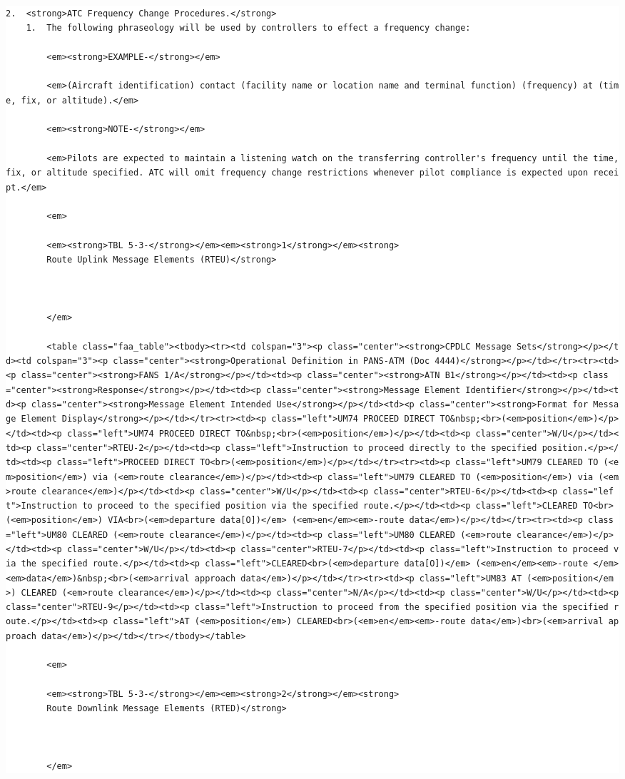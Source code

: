     2.  <strong>ATC Frequency Change Procedures.</strong>
        1.  The following phraseology will be used by controllers to effect a frequency change:
            
            <em><strong>EXAMPLE-</strong></em>
            
            <em>(Aircraft identification) contact (facility name or location name and terminal function) (frequency) at (time, fix, or altitude).</em>
            
            <em><strong>NOTE-</strong></em>
            
            <em>Pilots are expected to maintain a listening watch on the transferring controller's frequency until the time, fix, or altitude specified. ATC will omit frequency change restrictions whenever pilot compliance is expected upon receipt.</em>
            
            <em>
            
            <em><strong>TBL 5-3-</strong></em><em><strong>1</strong></em><strong>  
            Route Uplink Message Elements (RTEU)</strong>
            
            
            
            </em>
            
            <table class="faa_table"><tbody><tr><td colspan="3"><p class="center"><strong>CPDLC Message Sets</strong></p></td><td colspan="3"><p class="center"><strong>Operational Definition in PANS-ATM (Doc 4444)</strong></p></td></tr><tr><td><p class="center"><strong>FANS 1/A</strong></p></td><td><p class="center"><strong>ATN B1</strong></p></td><td><p class="center"><strong>Response</strong></p></td><td><p class="center"><strong>Message Element Identifier</strong></p></td><td><p class="center"><strong>Message Element Intended Use</strong></p></td><td><p class="center"><strong>Format for Message Element Display</strong></p></td></tr><tr><td><p class="left">UM74 PROCEED DIRECT TO&nbsp;<br>(<em>position</em>)</p></td><td><p class="left">UM74 PROCEED DIRECT TO&nbsp;<br>(<em>position</em>)</p></td><td><p class="center">W/U</p></td><td><p class="center">RTEU-2</p></td><td><p class="left">Instruction to proceed directly to the specified position.</p></td><td><p class="left">PROCEED DIRECT TO<br>(<em>position</em>)</p></td></tr><tr><td><p class="left">UM79 CLEARED TO (<em>position</em>) via (<em>route clearance</em>)</p></td><td><p class="left">UM79 CLEARED TO (<em>position</em>) via (<em>route clearance</em>)</p></td><td><p class="center">W/U</p></td><td><p class="center">RTEU-6</p></td><td><p class="left">Instruction to proceed to the specified position via the specified route.</p></td><td><p class="left">CLEARED TO<br>(<em>position</em>) VIA<br>(<em>departure data[O])</em> (<em>en</em><em>-route data</em>)</p></td></tr><tr><td><p class="left">UM80 CLEARED (<em>route clearance</em>)</p></td><td><p class="left">UM80 CLEARED (<em>route clearance</em>)</p></td><td><p class="center">W/U</p></td><td><p class="center">RTEU-7</p></td><td><p class="left">Instruction to proceed via the specified route.</p></td><td><p class="left">CLEARED<br>(<em>departure data[O])</em> (<em>en</em><em>-route </em><em>data</em>)&nbsp;<br>(<em>arrival approach data</em>)</p></td></tr><tr><td><p class="left">UM83 AT (<em>position</em>) CLEARED (<em>route clearance</em>)</p></td><td><p class="center">N/A</p></td><td><p class="center">W/U</p></td><td><p class="center">RTEU-9</p></td><td><p class="left">Instruction to proceed from the specified position via the specified route.</p></td><td><p class="left">AT (<em>position</em>) CLEARED<br>(<em>en</em><em>-route data</em>)<br>(<em>arrival approach data</em>)</p></td></tr></tbody></table>
            
            <em>
            
            <em><strong>TBL 5-3-</strong></em><em><strong>2</strong></em><strong>  
            Route Downlink Message Elements (RTED)</strong>
            
            
            
            </em>
            